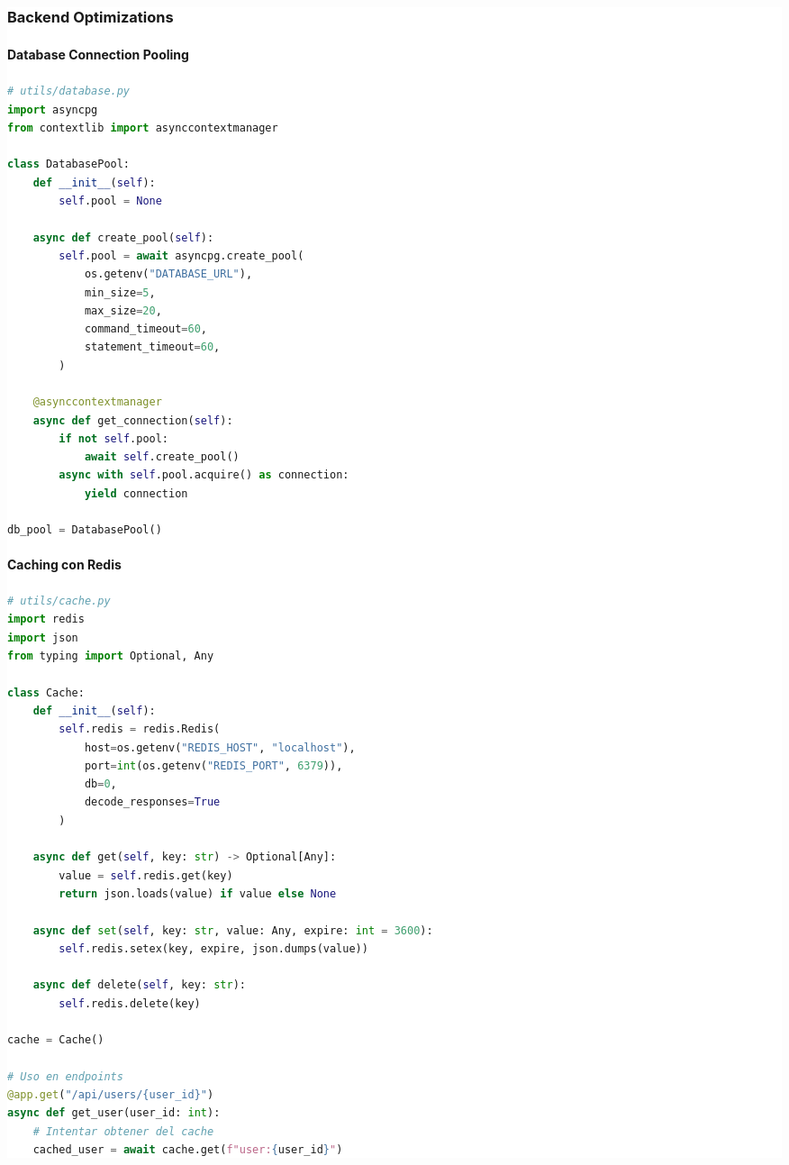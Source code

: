 ### **Backend Optimizations**

#### **Database Connection Pooling**
```python
# utils/database.py
import asyncpg
from contextlib import asynccontextmanager

class DatabasePool:
    def __init__(self):
        self.pool = None
    
    async def create_pool(self):
        self.pool = await asyncpg.create_pool(
            os.getenv("DATABASE_URL"),
            min_size=5,
            max_size=20,
            command_timeout=60,
            statement_timeout=60,
        )
    
    @asynccontextmanager
    async def get_connection(self):
        if not self.pool:
            await self.create_pool()
        async with self.pool.acquire() as connection:
            yield connection

db_pool = DatabasePool()
```

#### **Caching con Redis**
```python
# utils/cache.py
import redis
import json
from typing import Optional, Any

class Cache:
    def __init__(self):
        self.redis = redis.Redis(
            host=os.getenv("REDIS_HOST", "localhost"),
            port=int(os.getenv("REDIS_PORT", 6379)),
            db=0,
            decode_responses=True
        )
    
    async def get(self, key: str) -> Optional[Any]:
        value = self.redis.get(key)
        return json.loads(value) if value else None
    
    async def set(self, key: str, value: Any, expire: int = 3600):
        self.redis.setex(key, expire, json.dumps(value))
    
    async def delete(self, key: str):
        self.redis.delete(key)

cache = Cache()

# Uso en endpoints
@app.get("/api/users/{user_id}")
async def get_user(user_id: int):
    # Intentar obtener del cache
    cached_user = await cache.get(f"user:{user_id}")
```